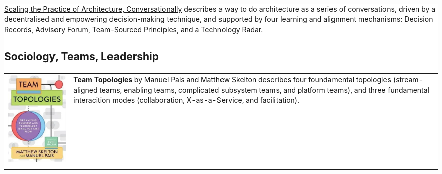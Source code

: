  <a href="https://martinfowler.com/articles/scaling-architecture-conversationally.html">Scaling the Practice of Architecture, Conversationally</a> describes a way to do architecture as a series of conversations, driven by a decentralised and empowering decision-making technique, and supported by four learning and alignment mechanisms: Decision Records, Advisory Forum, Team-Sourced Principles, and a Technology Radar.
 
</td>
</tr>
</table>

## Sociology, Teams, Leadership
<table>
<tr>
<td>
<img src="assets/images/books/team-topologies.webp" class="book">
</td>
<td>
<b>Team Topologies</b> by Manuel Pais and Matthew Skelton describes four foundamental topologies (stream-aligned teams, enabling teams, complicated subsystem teams, and platform teams), and three fundamental interacition modes (collaboration, X-as-a-Service, and facilitation).
</td>
</tr>

<tr>
<td>